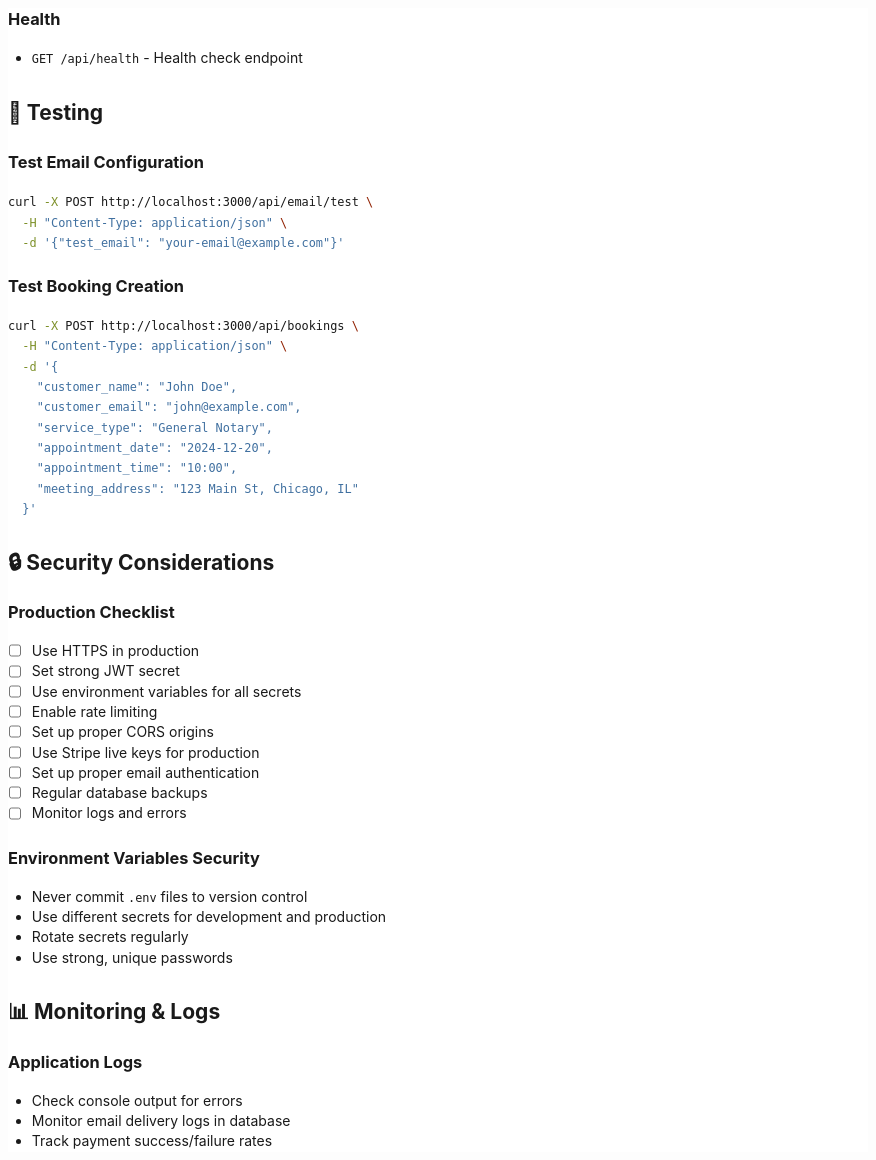 ### Health
- `GET /api/health` - Health check endpoint

## 🧪 Testing

### Test Email Configuration
```bash
curl -X POST http://localhost:3000/api/email/test \
  -H "Content-Type: application/json" \
  -d '{"test_email": "your-email@example.com"}'
```

### Test Booking Creation
```bash
curl -X POST http://localhost:3000/api/bookings \
  -H "Content-Type: application/json" \
  -d '{
    "customer_name": "John Doe",
    "customer_email": "john@example.com",
    "service_type": "General Notary",
    "appointment_date": "2024-12-20",
    "appointment_time": "10:00",
    "meeting_address": "123 Main St, Chicago, IL"
  }'
```

## 🔒 Security Considerations

### Production Checklist
- [ ] Use HTTPS in production
- [ ] Set strong JWT secret
- [ ] Use environment variables for all secrets
- [ ] Enable rate limiting
- [ ] Set up proper CORS origins
- [ ] Use Stripe live keys for production
- [ ] Set up proper email authentication
- [ ] Regular database backups
- [ ] Monitor logs and errors

### Environment Variables Security
- Never commit `.env` files to version control
- Use different secrets for development and production
- Rotate secrets regularly
- Use strong, unique passwords

## 📊 Monitoring & Logs

### Application Logs
- Check console output for errors
- Monitor email delivery logs in database
- Track payment success/failure rates
